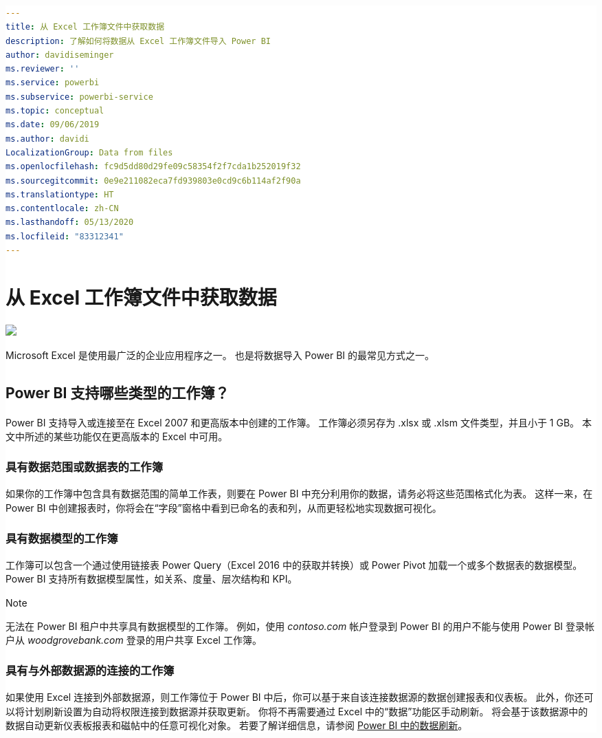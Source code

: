 ```yaml
---
title: 从 Excel 工作簿文件中获取数据
description: 了解如何将数据从 Excel 工作簿文件导入 Power BI
author: davidiseminger
ms.reviewer: ''
ms.service: powerbi
ms.subservice: powerbi-service
ms.topic: conceptual
ms.date: 09/06/2019
ms.author: davidi
LocalizationGroup: Data from files
ms.openlocfilehash: fc9d5dd80d29fe09c58354f2f7cda1b252019f32
ms.sourcegitcommit: 0e9e211082eca7fd939803e0cd9c6b114af2f90a
ms.translationtype: HT
ms.contentlocale: zh-CN
ms.lasthandoff: 05/13/2020
ms.locfileid: "83312341"
---
```

# <a name="get-data-from-excel-workbook-files"></a>从 Excel 工作簿文件中获取数据
![](media/service-excel-workbook-files/excel_icon.png)

Microsoft Excel 是使用最广泛的企业应用程序之一。 也是将数据导入 Power BI 的最常见方式之一。

## <a name="what-types-of-workbooks-does-power-bi-support"></a>Power BI 支持哪些类型的工作簿？
Power BI 支持导入或连接至在 Excel 2007 和更高版本中创建的工作簿。 工作簿必须另存为 .xlsx 或 .xlsm 文件类型，并且小于 1 GB。 本文中所述的某些功能仅在更高版本的 Excel 中可用。

### <a name="workbooks-with-ranges-or-tables-of-data"></a>具有数据范围或数据表的工作簿
如果你的工作簿中包含具有数据范围的简单工作表，则要在 Power BI 中充分利用你的数据，请务必将这些范围格式化为表。 这样一来，在 Power BI 中创建报表时，你将会在“字段”窗格中看到已命名的表和列，从而更轻松地实现数据可视化。

### <a name="workbooks-with-data-models"></a>具有数据模型的工作簿
工作簿可以包含一个通过使用链接表 Power Query（Excel 2016 中的获取并转换）或 Power Pivot 加载一个或多个数据表的数据模型。 Power BI 支持所有数据模型属性，如关系、度量、层次结构和 KPI。

> [!NOTE]
> 无法在 Power BI 租户中共享具有数据模型的工作簿。 例如，使用 *contoso.com* 帐户登录到 Power BI 的用户不能与使用 Power BI 登录帐户从 *woodgrovebank.com* 登录的用户共享 Excel 工作簿。
> 
> 

### <a name="workbooks-with-connections-to-external-data-sources"></a>具有与外部数据源的连接的工作簿
如果使用 Excel 连接到外部数据源，则工作簿位于 Power BI 中后，你可以基于来自该连接数据源的数据创建报表和仪表板。 此外，你还可以将计划刷新设置为自动将权限连接到数据源并获取更新。 你将不再需要通过 Excel 中的“数据”功能区手动刷新。 将会基于该数据源中的数据自动更新仪表板报表和磁帖中的任意可视化对象。 若要了解详细信息，请参阅 [Power BI 中的数据刷新](refresh-data.md)。
